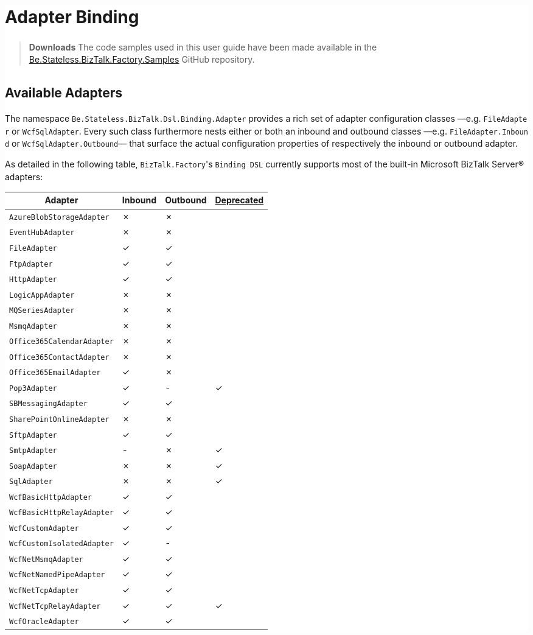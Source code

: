 ﻿# Adapter Binding

> **Downloads** The code samples used in this user guide have been made available in the [Be.Stateless.BizTalk.Factory.Samples][github.samples] GitHub repository.

## Available Adapters

The namespace `Be.Stateless.BizTalk.Dsl.Binding.Adapter` provides a rich set of adapter configuration classes &mdash;e.g. `FileAdapter` or `WcfSqlAdapter`. Every such class furthermore nests either or both an inbound and outbound classes &mdash;e.g. `FileAdapter.Inbound` or `WcfSqlAdapter.Outbound`&mdash; that surface the actual configuration properties of respectively the inbound or outbound adapter.

As detailed in the following table, `BizTalk.Factory`'s `Binding DSL` currently supports most of the built-in Microsoft BizTalk Server® adapters:

| Adapter                            | Inbound  | Outbound | [Deprecated][deprecated-adapters] |
| ---------------------------------- | -------- | -------- | --------------------------------- |
| `AzureBlobStorageAdapter`          | &#x2717; | &#x2717; |                                   |
| `EventHubAdapter`                  | &#x2717; | &#x2717; |                                   |
| `FileAdapter`                      | &#x2713; | &#x2713; |                                   |
| `FtpAdapter`                       | &#x2713; | &#x2713; |                                   |
| `HttpAdapter`                      | &#x2713; | &#x2713; |                                   |
| `LogicAppAdapter`                  | &#x2717; | &#x2717; |                                   |
| `MQSeriesAdapter`                  | &#x2717; | &#x2717; |                                   |
| `MsmqAdapter`                      | &#x2717; | &#x2717; |                                   |
| `Office365CalendarAdapter`         | &#x2717; | &#x2717; |                                   |
| `Office365ContactAdapter`          | &#x2717; | &#x2717; |                                   |
| `Office365EmailAdapter`            | &#x2713; | &#x2717; |                                   |
| `Pop3Adapter`                      | &#x2713; | -        | &#x2713;                          |
| `SBMessagingAdapter`               | &#x2713; | &#x2713; |                                   |
| `SharePointOnlineAdapter`          | &#x2717; | &#x2717; |                                   |
| `SftpAdapter`                      | &#x2713; | &#x2713; |                                   |
| `SmtpAdapter`                      | -        | &#x2717; | &#x2713;                          |
| `SoapAdapter`                      | &#x2717; | &#x2717; | &#x2713;                          |
| `SqlAdapter`                       | &#x2717; | &#x2717; | &#x2713;                          |
| `WcfBasicHttpAdapter`              | &#x2713; | &#x2713; |                                   |
| `WcfBasicHttpRelayAdapter`         | &#x2713; | &#x2713; |                                   |
| `WcfCustomAdapter`                 | &#x2713; | &#x2713; |                                   |
| `WcfCustomIsolatedAdapter`         | &#x2713; | -        |                                   |
| `WcfNetMsmqAdapter`                | &#x2713; | &#x2713; |                                   |
| `WcfNetNamedPipeAdapter`           | &#x2713; | &#x2713; |                                   |
| `WcfNetTcpAdapter`                 | &#x2713; | &#x2713; |                                   |
| `WcfNetTcpRelayAdapter`            | &#x2713; | &#x2713; | &#x2713;                          |
| `WcfOracleAdapter`                 | &#x2713; | &#x2713; |                                   |

[deprecated-adapters]: https://docs.microsoft.com/en-us/biztalk/install-and-config-guides/whats-new-in-biztalk-server-2020#deprecated--removed-list
[github.samples]: https://github.com/icraftsoftware/Be.Stateless.BizTalk.Factory.Samples
[i-adapter-config-binding]: https://github.com/icraftsoftware/Be.Stateless.BizTalk.Dsl.Binding/blob/master/src/Be.Stateless.BizTalk.Dsl.Binding/Dsl/Binding/Adapter/IAdapterConfigBinding.cs
[i-adapter-config-outbound-action]: https://github.com/icraftsoftware/Be.Stateless.BizTalk.Dsl.Binding/blob/master/src/Be.Stateless.BizTalk.Dsl.Binding/Dsl/Binding/Adapter/IAdapterConfigOutboundAction.cs
[quich-help-static-action]: ../../../assets/images/QuickHelp.StaticAction.png
[resharper]: https://www.jetbrains.com/resharper/
[standard-binding-element]: https://docs.microsoft.com/en-us/dotnet/api/system.servicemodel.configuration.standardbindingelement
[wcf-binding]: https://docs.microsoft.com/en-us/dotnet/framework/wcf/bindings-overview